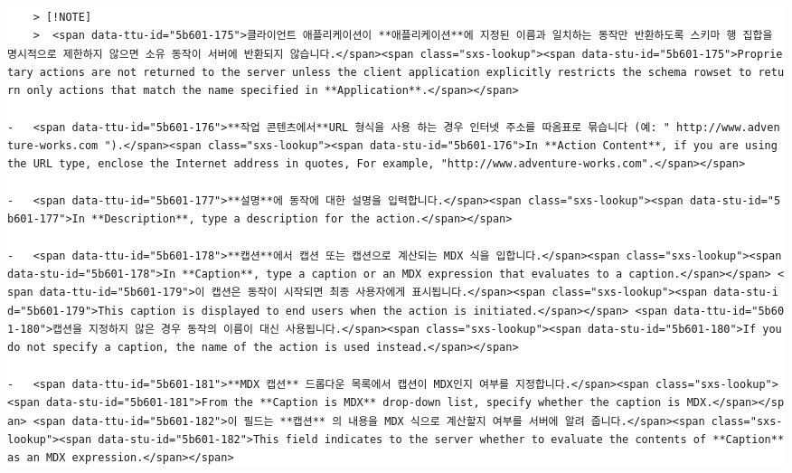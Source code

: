         > [!NOTE]  
        >  <span data-ttu-id="5b601-175">클라이언트 애플리케이션이 **애플리케이션**에 지정된 이름과 일치하는 동작만 반환하도록 스키마 행 집합을 명시적으로 제한하지 않으면 소유 동작이 서버에 반환되지 않습니다.</span><span class="sxs-lookup"><span data-stu-id="5b601-175">Proprietary actions are not returned to the server unless the client application explicitly restricts the schema rowset to return only actions that match the name specified in **Application**.</span></span>  
  
    -   <span data-ttu-id="5b601-176">**작업 콘텐츠에서**URL 형식을 사용 하는 경우 인터넷 주소를 따옴표로 묶습니다 (예: " http://www.adventure-works.com ").</span><span class="sxs-lookup"><span data-stu-id="5b601-176">In **Action Content**, if you are using the URL type, enclose the Internet address in quotes, For example, "http://www.adventure-works.com".</span></span>  
  
    -   <span data-ttu-id="5b601-177">**설명**에 동작에 대한 설명을 입력합니다.</span><span class="sxs-lookup"><span data-stu-id="5b601-177">In **Description**, type a description for the action.</span></span>  
  
    -   <span data-ttu-id="5b601-178">**캡션**에서 캡션 또는 캡션으로 계산되는 MDX 식을 입합니다.</span><span class="sxs-lookup"><span data-stu-id="5b601-178">In **Caption**, type a caption or an MDX expression that evaluates to a caption.</span></span> <span data-ttu-id="5b601-179">이 캡션은 동작이 시작되면 최종 사용자에게 표시됩니다.</span><span class="sxs-lookup"><span data-stu-id="5b601-179">This caption is displayed to end users when the action is initiated.</span></span> <span data-ttu-id="5b601-180">캡션을 지정하지 않은 경우 동작의 이름이 대신 사용됩니다.</span><span class="sxs-lookup"><span data-stu-id="5b601-180">If you do not specify a caption, the name of the action is used instead.</span></span>  
  
    -   <span data-ttu-id="5b601-181">**MDX 캡션** 드롭다운 목록에서 캡션이 MDX인지 여부를 지정합니다.</span><span class="sxs-lookup"><span data-stu-id="5b601-181">From the **Caption is MDX** drop-down list, specify whether the caption is MDX.</span></span> <span data-ttu-id="5b601-182">이 필드는 **캡션** 의 내용을 MDX 식으로 계산할지 여부를 서버에 알려 줍니다.</span><span class="sxs-lookup"><span data-stu-id="5b601-182">This field indicates to the server whether to evaluate the contents of **Caption** as an MDX expression.</span></span>  
  
  
